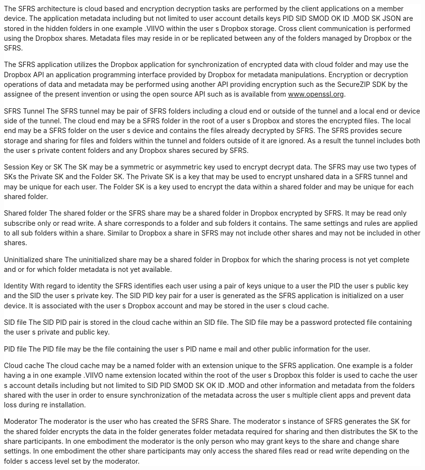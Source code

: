 The SFRS architecture is cloud based and encryption decryption tasks are performed by the client applications on a member device. The application metadata including but not limited to user account details keys PID SID SMOD OK ID .MOD SK JSON are stored in the hidden folders in one example .VIIVO within the user s Dropbox storage. Cross client communication is performed using the Dropbox shares. Metadata files may reside in or be replicated between any of the folders managed by Dropbox or the SFRS.

The SFRS application utilizes the Dropbox application for synchronization of encrypted data with cloud folder and may use the Dropbox API an application programming interface provided by Dropbox for metadata manipulations. Encryption or decryption operations of data and metadata may be performed using another API providing encryption such as the SecureZIP SDK by the assignee of the present invention or using the open source API such as is available from www.openssl.org.

SFRS Tunnel The SFRS tunnel may be pair of SFRS folders including a cloud end or outside of the tunnel and a local end or device side of the tunnel. The cloud end may be a SFRS folder in the root of a user s Dropbox and stores the encrypted files. The local end may be a SFRS folder on the user s device and contains the files already decrypted by SFRS. The SFRS provides secure storage and sharing for files and folders within the tunnel and folders outside of it are ignored. As a result the tunnel includes both the user s private content folders and any Dropbox shares secured by SFRS.

Session Key or SK The SK may be a symmetric or asymmetric key used to encrypt decrypt data. The SFRS may use two types of SKs the Private SK and the Folder SK. The Private SK is a key that may be used to encrypt unshared data in a SFRS tunnel and may be unique for each user. The Folder SK is a key used to encrypt the data within a shared folder and may be unique for each shared folder.

Shared folder The shared folder or the SFRS share may be a shared folder in Dropbox encrypted by SFRS. It may be read only subscribe only or read write. A share corresponds to a folder and sub folders it contains. The same settings and rules are applied to all sub folders within a share. Similar to Dropbox a share in SFRS may not include other shares and may not be included in other shares.

Uninitialized share The uninitialized share may be a shared folder in Dropbox for which the sharing process is not yet complete and or for which folder metadata is not yet available.

Identity With regard to identity the SFRS identifies each user using a pair of keys unique to a user the PID the user s public key and the SID the user s private key. The SID PID key pair for a user is generated as the SFRS application is initialized on a user device. It is associated with the user s Dropbox account and may be stored in the user s cloud cache.

SID file The SID PID pair is stored in the cloud cache within an SID file. The SID file may be a password protected file containing the user s private and public key.

PID file The PID file may be the file containing the user s PID name e mail and other public information for the user.

Cloud cache The cloud cache may be a named folder with an extension unique to the SFRS application. One example is a folder having a in one example .VIIVO name extension located within the root of the user s Dropbox this folder is used to cache the user s account details including but not limited to SID PID SMOD SK OK ID .MOD and other information and metadata from the folders shared with the user in order to ensure synchronization of the metadata across the user s multiple client apps and prevent data loss during re installation.

Moderator The moderator is the user who has created the SFRS Share. The moderator s instance of SFRS generates the SK for the shared folder encrypts the data in the folder generates folder metadata required for sharing and then distributes the SK to the share participants. In one embodiment the moderator is the only person who may grant keys to the share and change share settings. In one embodiment the other share participants may only access the shared files read or read write depending on the folder s access level set by the moderator.
